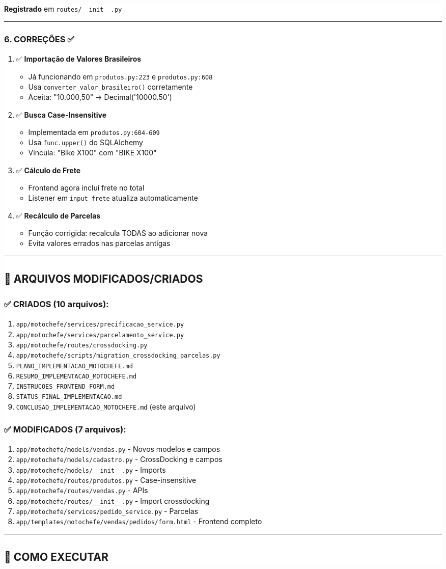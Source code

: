 **Registrado** em `routes/__init__.py`

---

### 6. **CORREÇÕES** ✅

1. ✅ **Importação de Valores Brasileiros**
   - Já funcionando em `produtos.py:223` e `produtos.py:608`
   - Usa `converter_valor_brasileiro()` corretamente
   - Aceita: "10.000,50" → Decimal('10000.50')

2. ✅ **Busca Case-Insensitive**
   - Implementada em `produtos.py:604-609`
   - Usa `func.upper()` do SQLAlchemy
   - Vincula: "Bike X100" com "BIKE X100"

3. ✅ **Cálculo de Frete**
   - Frontend agora inclui frete no total
   - Listener em `input_frete` atualiza automaticamente

4. ✅ **Recálculo de Parcelas**
   - Função corrigida: recalcula TODAS ao adicionar nova
   - Evita valores errados nas parcelas antigas

---

## 📁 ARQUIVOS MODIFICADOS/CRIADOS

### ✅ CRIADOS (10 arquivos):

1. `app/motochefe/services/precificacao_service.py`
2. `app/motochefe/services/parcelamento_service.py`
3. `app/motochefe/routes/crossdocking.py`
4. `app/motochefe/scripts/migration_crossdocking_parcelas.py`
5. `PLANO_IMPLEMENTACAO_MOTOCHEFE.md`
6. `RESUMO_IMPLEMENTACAO_MOTOCHEFE.md`
7. `INSTRUCOES_FRONTEND_FORM.md`
8. `STATUS_FINAL_IMPLEMENTACAO.md`
9. `CONCLUSAO_IMPLEMENTACAO_MOTOCHEFE.md` (este arquivo)

### ✅ MODIFICADOS (7 arquivos):

1. `app/motochefe/models/vendas.py` - Novos modelos e campos
2. `app/motochefe/models/cadastro.py` - CrossDocking e campos
3. `app/motochefe/models/__init__.py` - Imports
4. `app/motochefe/routes/produtos.py` - Case-insensitive
5. `app/motochefe/routes/vendas.py` - APIs
6. `app/motochefe/routes/__init__.py` - Import crossdocking
7. `app/motochefe/services/pedido_service.py` - Parcelas
8. `app/templates/motochefe/vendas/pedidos/form.html` - Frontend completo

---

## 🚀 COMO EXECUTAR
